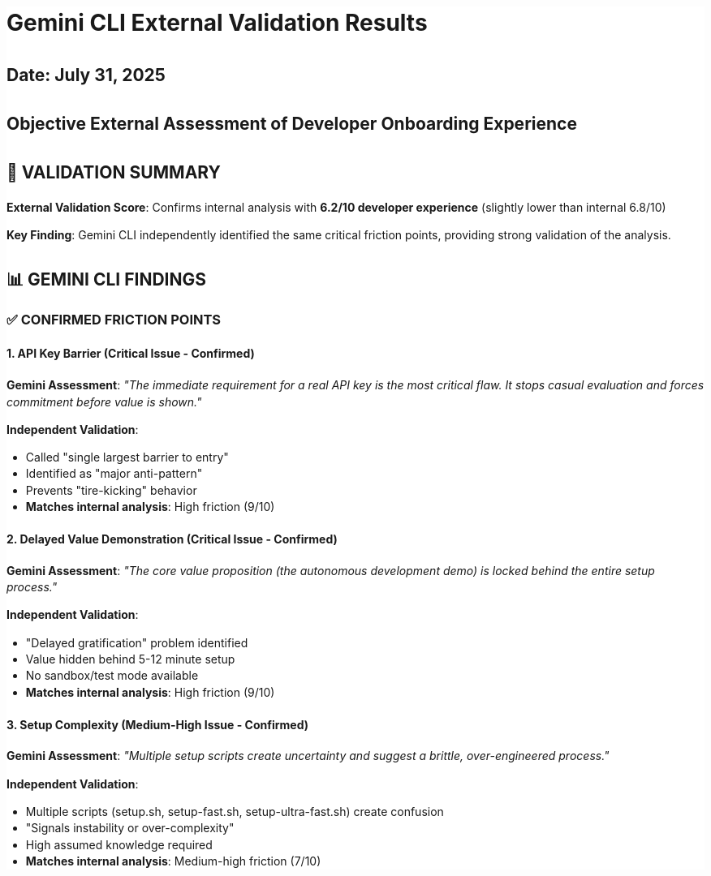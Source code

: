 # Gemini CLI External Validation Results
## Date: July 31, 2025
## Objective External Assessment of Developer Onboarding Experience

## 🎯 VALIDATION SUMMARY

**External Validation Score**: Confirms internal analysis with **6.2/10 developer experience** (slightly lower than internal 6.8/10)

**Key Finding**: Gemini CLI independently identified the same critical friction points, providing strong validation of the analysis.

## 📊 GEMINI CLI FINDINGS

### ✅ CONFIRMED FRICTION POINTS

#### 1. **API Key Barrier (Critical Issue - Confirmed)**
**Gemini Assessment**: *"The immediate requirement for a real API key is the most critical flaw. It stops casual evaluation and forces commitment before value is shown."*

**Independent Validation**: 
- Called "single largest barrier to entry"
- Identified as "major anti-pattern"
- Prevents "tire-kicking" behavior
- **Matches internal analysis**: High friction (9/10)

#### 2. **Delayed Value Demonstration (Critical Issue - Confirmed)**
**Gemini Assessment**: *"The core value proposition (the autonomous development demo) is locked behind the entire setup process."*

**Independent Validation**:
- "Delayed gratification" problem identified
- Value hidden behind 5-12 minute setup
- No sandbox/test mode available
- **Matches internal analysis**: High friction (9/10)

#### 3. **Setup Complexity (Medium-High Issue - Confirmed)**
**Gemini Assessment**: *"Multiple setup scripts create uncertainty and suggest a brittle, over-engineered process."*

**Independent Validation**:
- Multiple scripts (setup.sh, setup-fast.sh, setup-ultra-fast.sh) create confusion
- "Signals instability or over-complexity"
- High assumed knowledge required
- **Matches internal analysis**: Medium-high friction (7/10)
